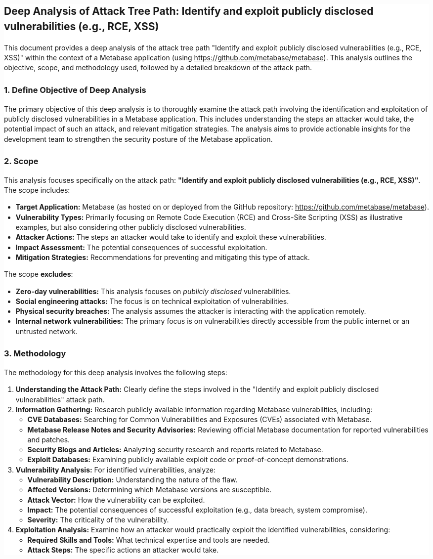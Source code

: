 ## Deep Analysis of Attack Tree Path: Identify and exploit publicly disclosed vulnerabilities (e.g., RCE, XSS)

This document provides a deep analysis of the attack tree path "Identify and exploit publicly disclosed vulnerabilities (e.g., RCE, XSS)" within the context of a Metabase application (using https://github.com/metabase/metabase). This analysis outlines the objective, scope, and methodology used, followed by a detailed breakdown of the attack path.

### 1. Define Objective of Deep Analysis

The primary objective of this deep analysis is to thoroughly examine the attack path involving the identification and exploitation of publicly disclosed vulnerabilities in a Metabase application. This includes understanding the steps an attacker would take, the potential impact of such an attack, and relevant mitigation strategies. The analysis aims to provide actionable insights for the development team to strengthen the security posture of the Metabase application.

### 2. Scope

This analysis focuses specifically on the attack path: **"Identify and exploit publicly disclosed vulnerabilities (e.g., RCE, XSS)"**. The scope includes:

* **Target Application:** Metabase (as hosted on or deployed from the GitHub repository: https://github.com/metabase/metabase).
* **Vulnerability Types:** Primarily focusing on Remote Code Execution (RCE) and Cross-Site Scripting (XSS) as illustrative examples, but also considering other publicly disclosed vulnerabilities.
* **Attacker Actions:**  The steps an attacker would take to identify and exploit these vulnerabilities.
* **Impact Assessment:**  The potential consequences of successful exploitation.
* **Mitigation Strategies:**  Recommendations for preventing and mitigating this type of attack.

The scope **excludes**:

* **Zero-day vulnerabilities:**  This analysis focuses on *publicly disclosed* vulnerabilities.
* **Social engineering attacks:**  The focus is on technical exploitation of vulnerabilities.
* **Physical security breaches:**  The analysis assumes the attacker is interacting with the application remotely.
* **Internal network vulnerabilities:**  The primary focus is on vulnerabilities directly accessible from the public internet or an untrusted network.

### 3. Methodology

The methodology for this deep analysis involves the following steps:

1. **Understanding the Attack Path:**  Clearly define the steps involved in the "Identify and exploit publicly disclosed vulnerabilities" attack path.
2. **Information Gathering:**  Research publicly available information regarding Metabase vulnerabilities, including:
    * **CVE Databases:** Searching for Common Vulnerabilities and Exposures (CVEs) associated with Metabase.
    * **Metabase Release Notes and Security Advisories:** Reviewing official Metabase documentation for reported vulnerabilities and patches.
    * **Security Blogs and Articles:**  Analyzing security research and reports related to Metabase.
    * **Exploit Databases:**  Examining publicly available exploit code or proof-of-concept demonstrations.
3. **Vulnerability Analysis:**  For identified vulnerabilities, analyze:
    * **Vulnerability Description:** Understanding the nature of the flaw.
    * **Affected Versions:** Determining which Metabase versions are susceptible.
    * **Attack Vector:**  How the vulnerability can be exploited.
    * **Impact:**  The potential consequences of successful exploitation (e.g., data breach, system compromise).
    * **Severity:**  The criticality of the vulnerability.
4. **Exploitation Analysis:**  Examine how an attacker would practically exploit the identified vulnerabilities, considering:
    * **Required Skills and Tools:**  What technical expertise and tools are needed.
    * **Attack Steps:**  The specific actions an attacker would take.